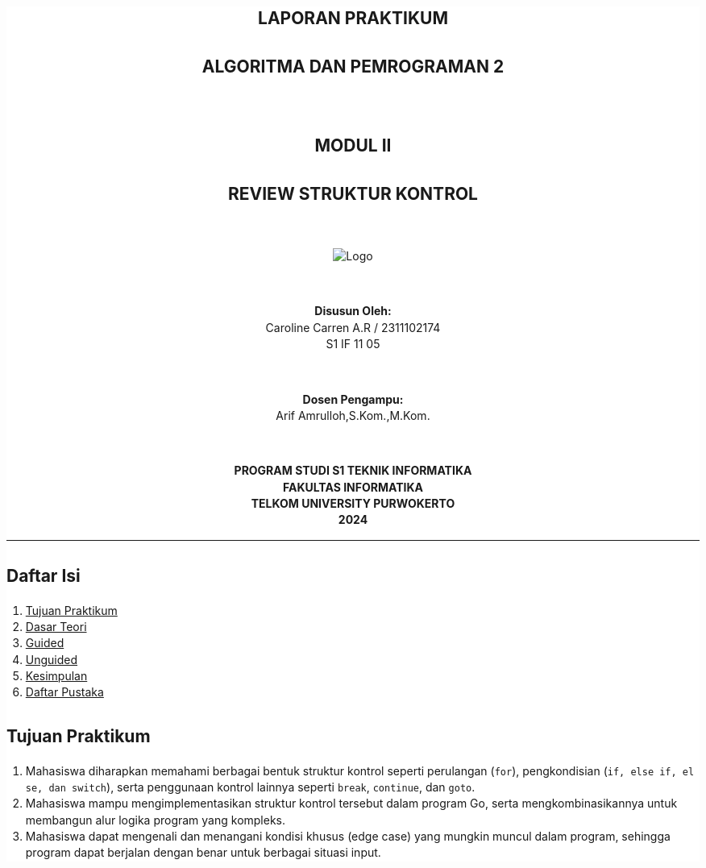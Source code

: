 <h2 align="center"><strong>LAPORAN PRAKTIKUM</strong></h2>
<h2 align="center"><strong>ALGORITMA DAN PEMROGRAMAN 2</strong></h2>

<br>

<h2 align="center"><strong>MODUL II</strong></h2>
<h2 align="center"><strong> REVIEW STRUKTUR KONTROL </strong></h2>

<br>

<p align="center">
  
  <img src="https://github.com/user-attachments/assets/741cb565-774a-4298-b1fb-22ebf35822f1" alt="Logo" width="200"/>

</p>

<br>

<p align="center">
  <strong>Disusun Oleh:</strong><br>
  Caroline Carren A.R / 2311102174<br>
  S1 IF 11 05
</p>

<br>

<p align="center">
  <strong>Dosen Pengampu:</strong><br>
  Arif Amrulloh,S.Kom.,M.Kom.
</p>

<br>

<p align="center">
  <strong>PROGRAM STUDI S1 TEKNIK INFORMATIKA</strong><br>
  <strong>FAKULTAS INFORMATIKA</strong><br>
  <strong>TELKOM UNIVERSITY PURWOKERTO</strong><br>
  <strong>2024</strong>
</p>

------

## Daftar Isi
1. [Tujuan Praktikum](#tujuan-praktikum)
2. [Dasar Teori](#dasar-teori)
3. [Guided](#guided)
4. [Unguided](#unguided)
5. [Kesimpulan](#kesimpulan)
6. [Daftar Pustaka](#daftar-pustaka)

## Tujuan Praktikum
1. Mahasiswa diharapkan memahami berbagai bentuk struktur kontrol seperti perulangan (`for`), pengkondisian (`if, else if, else, dan switch`), serta penggunaan kontrol lainnya seperti `break`, `continue`, dan `goto`.
2. Mahasiswa mampu mengimplementasikan struktur kontrol tersebut dalam program Go, serta mengkombinasikannya untuk membangun alur logika program yang kompleks.
3. Mahasiswa dapat mengenali dan menangani kondisi khusus (edge case) yang mungkin muncul dalam program, sehingga program dapat berjalan dengan benar untuk berbagai situasi input.
   